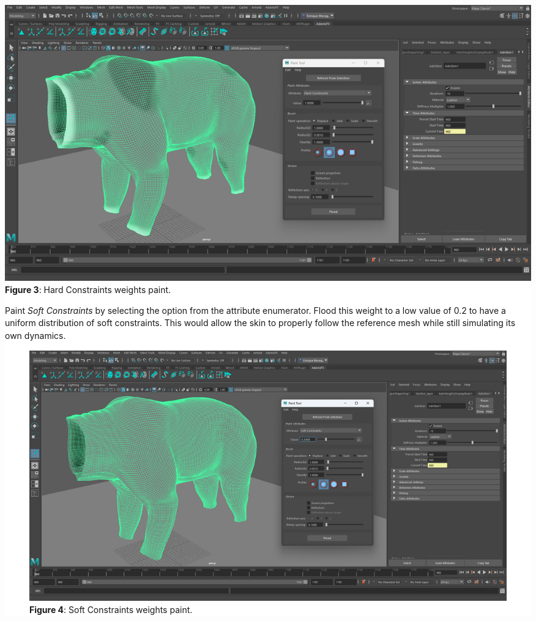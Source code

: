   <img src="images/setup_skin_2.png"> 
  <figcaption><b>Figure 3</b>: Hard Constraints weights paint.</figcaption>
</figure>

Paint *Soft Constraints* by selecting the option from the attribute enumerator. Flood this weight to a low value of 0.2 to have a uniform distribution of soft constraints. This would allow the skin to properly follow the reference mesh while still simulating its own dynamics.

<figure>
  <img src="images/setup_skin_3.png"> 
  <figcaption><b>Figure 4</b>: Soft Constraints weights paint.</figcaption>
</figure>
